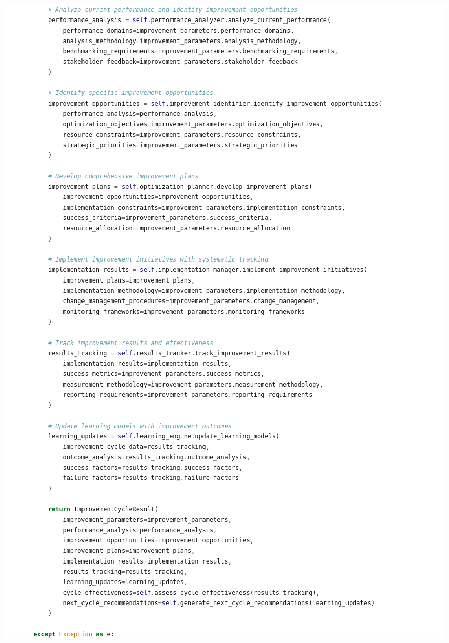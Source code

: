 ```python
            # Analyze current performance and identify improvement opportunities
            performance_analysis = self.performance_analyzer.analyze_current_performance(
                performance_domains=improvement_parameters.performance_domains,
                analysis_methodology=improvement_parameters.analysis_methodology,
                benchmarking_requirements=improvement_parameters.benchmarking_requirements,
                stakeholder_feedback=improvement_parameters.stakeholder_feedback
            )
            
            # Identify specific improvement opportunities
            improvement_opportunities = self.improvement_identifier.identify_improvement_opportunities(
                performance_analysis=performance_analysis,
                optimization_objectives=improvement_parameters.optimization_objectives,
                resource_constraints=improvement_parameters.resource_constraints,
                strategic_priorities=improvement_parameters.strategic_priorities
            )
            
            # Develop comprehensive improvement plans
            improvement_plans = self.optimization_planner.develop_improvement_plans(
                improvement_opportunities=improvement_opportunities,
                implementation_constraints=improvement_parameters.implementation_constraints,
                success_criteria=improvement_parameters.success_criteria,
                resource_allocation=improvement_parameters.resource_allocation
            )
            
            # Implement improvement initiatives with systematic tracking
            implementation_results = self.implementation_manager.implement_improvement_initiatives(
                improvement_plans=improvement_plans,
                implementation_methodology=improvement_parameters.implementation_methodology,
                change_management_procedures=improvement_parameters.change_management,
                monitoring_frameworks=improvement_parameters.monitoring_frameworks
            )
            
            # Track improvement results and effectiveness
            results_tracking = self.results_tracker.track_improvement_results(
                implementation_results=implementation_results,
                success_metrics=improvement_parameters.success_metrics,
                measurement_methodology=improvement_parameters.measurement_methodology,
                reporting_requirements=improvement_parameters.reporting_requirements
            )
            
            # Update learning models with improvement outcomes
            learning_updates = self.learning_engine.update_learning_models(
                improvement_cycle_data=results_tracking,
                outcome_analysis=results_tracking.outcome_analysis,
                success_factors=results_tracking.success_factors,
                failure_factors=results_tracking.failure_factors
            )
            
            return ImprovementCycleResult(
                improvement_parameters=improvement_parameters,
                performance_analysis=performance_analysis,
                improvement_opportunities=improvement_opportunities,
                improvement_plans=improvement_plans,
                implementation_results=implementation_results,
                results_tracking=results_tracking,
                learning_updates=learning_updates,
                cycle_effectiveness=self.assess_cycle_effectiveness(results_tracking),
                next_cycle_recommendations=self.generate_next_cycle_recommendations(learning_updates)
            )
            
        except Exception as e:
```